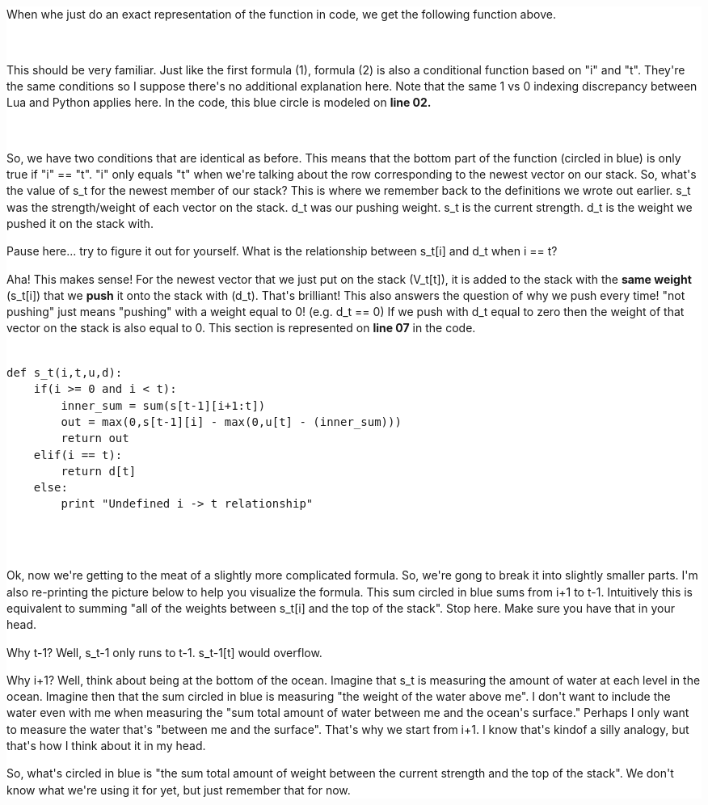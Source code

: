 </pre>

<p>When whe just do an exact representation of the function in code, we get the following function above.</p>

<img class="img-responsive" width="100%" src="{{ site.baseurl }}/img/neural_stack/neural_stack_formulas_4.png" alt="">

<p>This should be very familiar. Just like the first formula (1), formula (2) is also a conditional function based on "i" and "t". They're the same conditions so I suppose there's no additional explanation here. Note that the same 1 vs 0 indexing discrepancy between Lua and Python applies here. In the code, this blue circle is modeled on <b>line 02.</b></p>

<img class="img-responsive" width="100%" src="{{ site.baseurl }}/img/neural_stack/neural_stack_formulas_5.png" alt="">

<p>So, we have two conditions that are identical as before. This means that the bottom part of the function (circled in blue) is only true if "i" == "t". "i" only equals "t" when we're talking about the row corresponding to the newest vector on our stack. So, what's the value of s_t for the newest member of our stack? This is where we remember back to the definitions we wrote out earlier. s_t was the strength/weight of each vector on the stack. d_t was our pushing weight. s_t is the current strength. d_t is the weight we pushed it on the stack with.</p>

<p>Pause here... try to figure it out for yourself. What is the relationship between s_t[i] and d_t when i == t?</p>

<p>Aha! This makes sense! For the newest vector that we just put on the stack (V_t[t]), it is added to the stack with the <b>same weight</b> (s_t[i]) that we <b>push</b> it onto the stack with (d_t). That's brilliant! This also answers the question of why we push every time! "not pushing" just means "pushing" with a weight equal to 0! (e.g. d_t == 0) If we push with d_t equal to zero then the weight of that vector on the stack is also equal to 0. This section is represented on <b>line 07</b> in the code.</p>

<pre class="brush: python">

def s_t(i,t,u,d):
    if(i >= 0 and i < t):
        inner_sum = sum(s[t-1][i+1:t])
        out = max(0,s[t-1][i] - max(0,u[t] - (inner_sum)))
        return out
    elif(i == t):
        return d[t]
    else:
        print "Undefined i -> t relationship"

</pre>



<img class="img-responsive" width="100%" src="{{ site.baseurl }}/img/neural_stack/neural_stack_formulas_6.png" alt="">

<p>Ok, now we're getting to the meat of a slightly more complicated formula. So, we're gong to break it into slightly smaller parts. I'm also re-printing the picture below to help you visualize the formula. This sum circled in blue sums from i+1 to t-1. Intuitively this is equivalent to summing "all of the weights between s_t[i] and the top of the stack". Stop here. Make sure you have that in your head.</p>

<p>Why t-1? Well, s_t-1 only runs to t-1. s_t-1[t] would overflow.</p>
<p>Why i+1? Well, think about being at the bottom of the ocean. Imagine that s_t is measuring the amount of water at each level in the ocean. Imagine then that the sum circled in blue is measuring "the weight of the water above me". I don't want to include the water even with me when measuring the "sum total amount of water between me and the ocean's surface." Perhaps I only want to measure the water that's "between me and the surface". That's why we start from i+1. I know that's kindof a silly analogy, but that's how I think about it in my head.</p>
<p>So, what's circled in blue is "the sum total amount of weight between the current strength and the top of the stack". We don't know what we're using it for yet, but just remember that for now.</p>
